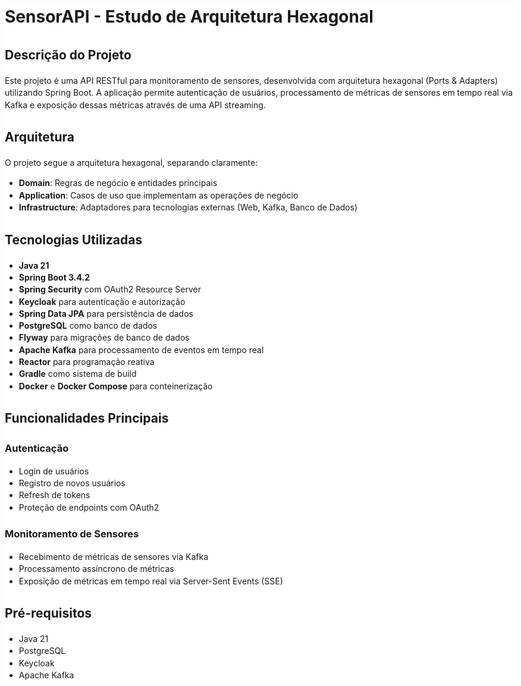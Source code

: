# SensorAPI - Estudo de Arquitetura Hexagonal

## Descrição do Projeto

Este projeto é uma API RESTful para monitoramento de sensores, desenvolvida com arquitetura hexagonal (Ports & Adapters) utilizando Spring Boot. A aplicação permite autenticação de usuários, processamento de métricas de sensores em tempo real via Kafka e exposição dessas métricas através de uma API streaming.

## Arquitetura

O projeto segue a arquitetura hexagonal, separando claramente:

- **Domain**: Regras de negócio e entidades principais
- **Application**: Casos de uso que implementam as operações de negócio
- **Infrastructure**: Adaptadores para tecnologias externas (Web, Kafka, Banco de Dados)

## Tecnologias Utilizadas

- **Java 21**
- **Spring Boot 3.4.2**
- **Spring Security** com OAuth2 Resource Server
- **Keycloak** para autenticação e autorização
- **Spring Data JPA** para persistência de dados
- **PostgreSQL** como banco de dados
- **Flyway** para migrações de banco de dados
- **Apache Kafka** para processamento de eventos em tempo real
- **Reactor** para programação reativa
- **Gradle** como sistema de build
- **Docker** e **Docker Compose** para conteinerização

## Funcionalidades Principais

### Autenticação

- Login de usuários
- Registro de novos usuários
- Refresh de tokens
- Proteção de endpoints com OAuth2

### Monitoramento de Sensores

- Recebimento de métricas de sensores via Kafka
- Processamento assíncrono de métricas
- Exposição de métricas em tempo real via Server-Sent Events (SSE)

## Pré-requisitos

- Java 21
- PostgreSQL
- Keycloak
- Apache Kafka
